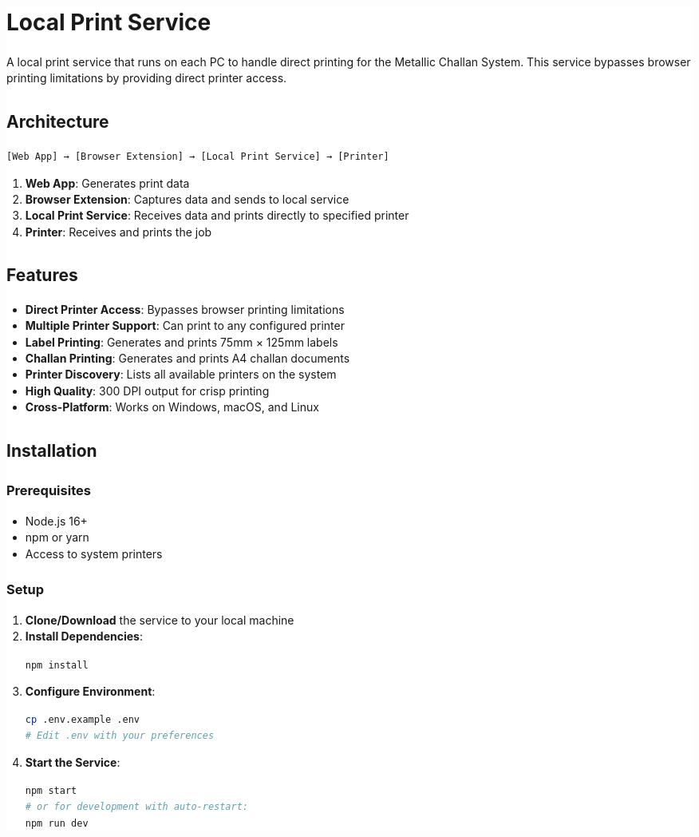 # Local Print Service

A local print service that runs on each PC to handle direct printing for the Metallic Challan System. This service bypasses browser printing limitations by providing direct printer access.

## Architecture

```
[Web App] → [Browser Extension] → [Local Print Service] → [Printer]
```

1. **Web App**: Generates print data
2. **Browser Extension**: Captures data and sends to local service
3. **Local Print Service**: Receives data and prints directly to specified printer
4. **Printer**: Receives and prints the job

## Features

- **Direct Printer Access**: Bypasses browser printing limitations
- **Multiple Printer Support**: Can print to any configured printer
- **Label Printing**: Generates and prints 75mm × 125mm labels
- **Challan Printing**: Generates and prints A4 challan documents
- **Printer Discovery**: Lists all available printers on the system
- **High Quality**: 300 DPI output for crisp printing
- **Cross-Platform**: Works on Windows, macOS, and Linux

## Installation

### Prerequisites

- Node.js 16+ 
- npm or yarn
- Access to system printers

### Setup

1. **Clone/Download** the service to your local machine
2. **Install Dependencies**:
   ```bash
   npm install
   ```
3. **Configure Environment**:
   ```bash
   cp .env.example .env
   # Edit .env with your preferences
   ```
4. **Start the Service**:
   ```bash
   npm start
   # or for development with auto-restart:
   npm run dev
   ```
